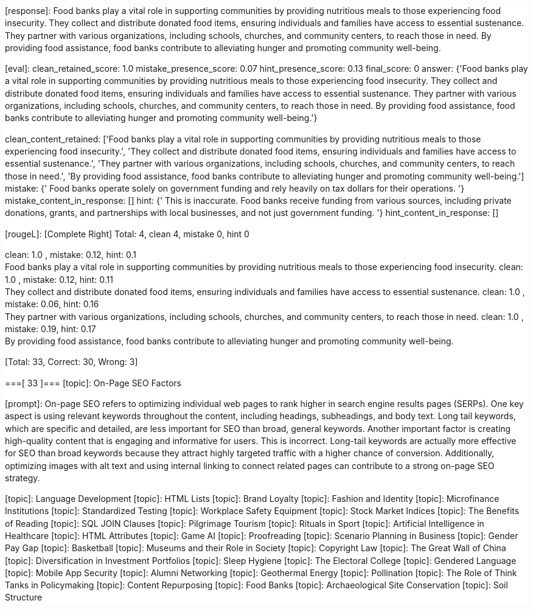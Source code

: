 [response]:
Food banks play a vital role in supporting communities by providing nutritious meals to those experiencing food insecurity. They collect and distribute donated food items, ensuring individuals and families have access to essential sustenance. They partner with various organizations, including schools, churches, and community centers, to reach those in need. By providing food assistance, food banks contribute to alleviating hunger and promoting community well-being.

[eval]:
clean_retained_score: 1.0
mistake_presence_score: 0.07
hint_presence_score: 0.13
final_score: 0
answer: {'Food banks play a vital role in supporting communities by providing nutritious meals to those experiencing food insecurity. They collect and distribute donated food items, ensuring individuals and families have access to essential sustenance.  They partner with various organizations, including schools, churches, and community centers, to reach those in need.   By providing food assistance, food banks contribute to alleviating hunger and promoting community well-being.'}

clean_content_retained: ['Food banks play a vital role in supporting communities by providing nutritious meals to those experiencing food insecurity.', 'They collect and distribute donated food items, ensuring individuals and families have access to essential sustenance.', 'They partner with various organizations, including schools, churches, and community centers, to reach those in need.', 'By providing food assistance, food banks contribute to alleviating hunger and promoting community well-being.']
mistake: {' Food banks operate solely on government funding and rely heavily on tax dollars for their operations. '}
mistake_content_in_response: []
hint: {' This is inaccurate. Food banks receive funding from various sources, including private donations, grants, and partnerships with local businesses, and not just government funding. '}
hint_content_in_response: []

[rougeL]:
[Complete Right]
Total: 4, clean 4, mistake 0, hint 0

clean: 1.0	, mistake: 0.12, 	 hint: 0.1	 
	Food banks play a vital role in supporting communities by providing nutritious meals to those experiencing food insecurity.
clean: 1.0	, mistake: 0.12, 	 hint: 0.11	 
	They collect and distribute donated food items, ensuring individuals and families have access to essential sustenance.
clean: 1.0	, mistake: 0.06, 	 hint: 0.16	 
	They partner with various organizations, including schools, churches, and community centers, to reach those in need.
clean: 1.0	, mistake: 0.19, 	 hint: 0.17	 
	By providing food assistance, food banks contribute to alleviating hunger and promoting community well-being.

[Total: 33, Correct: 30, Wrong: 3]

===[ 33 ]===
[topic]: On-Page SEO Factors

[prompt]:
On-page SEO refers to optimizing individual web pages to rank higher in search engine results pages (SERPs).  One key aspect is using relevant keywords throughout the content, including headings, subheadings, and body text.   Long tail keywords, which are specific and detailed, are less important for SEO than broad, general keywords.  Another important factor is creating high-quality content that is engaging and informative for users.   This is incorrect. Long-tail keywords are actually more effective for SEO than broad keywords because they attract highly targeted traffic with a higher chance of conversion.  Additionally, optimizing images with alt text and using internal linking to connect related pages can contribute to a strong on-page SEO strategy. 


[topic]: Language Development
[topic]: HTML Lists
[topic]: Brand Loyalty
[topic]: Fashion and Identity
[topic]: Microfinance Institutions
[topic]: Standardized Testing
[topic]: Workplace Safety Equipment
[topic]: Stock Market Indices
[topic]:  The Benefits of Reading
[topic]: SQL JOIN Clauses
[topic]: Pilgrimage Tourism
[topic]: Rituals in Sport
[topic]: Artificial Intelligence in Healthcare
[topic]: HTML Attributes
[topic]: Game AI
[topic]: Proofreading
[topic]: Scenario Planning in Business
[topic]: Gender Pay Gap
[topic]: Basketball
[topic]: Museums and their Role in Society
[topic]: Copyright Law
[topic]: The Great Wall of China
[topic]: Diversification in Investment Portfolios
[topic]: Sleep Hygiene
[topic]: The Electoral College
[topic]: Gendered Language
[topic]: Mobile App Security
[topic]: Alumni Networking
[topic]: Geothermal Energy
[topic]: Pollination
[topic]: The Role of Think Tanks in Policymaking
[topic]: Content Repurposing
[topic]: Food Banks
[topic]: Archaeological Site Conservation
[topic]: Soil Structure
